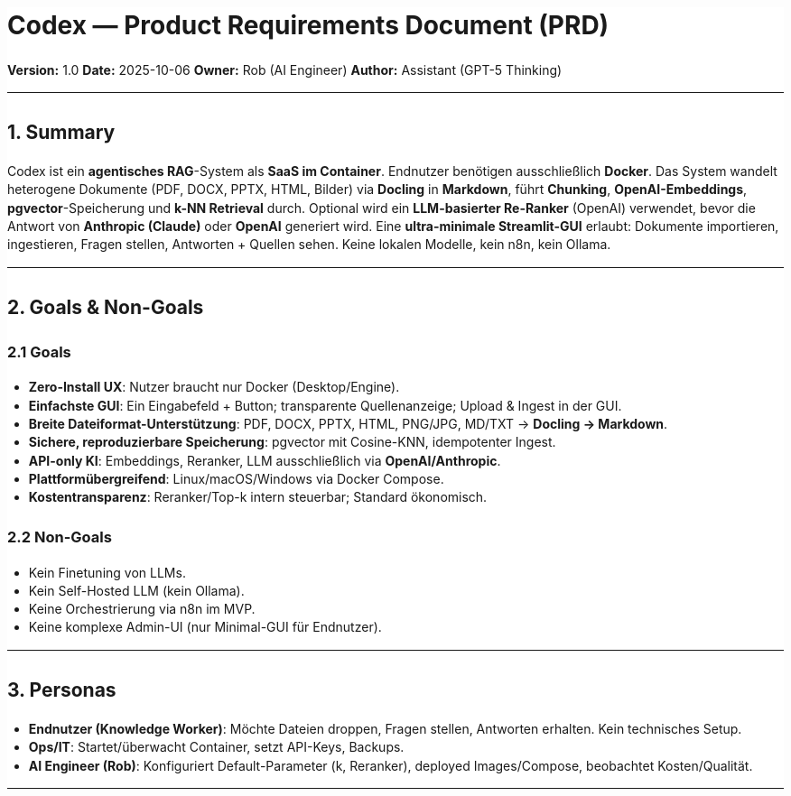 # Codex — Product Requirements Document (PRD)

**Version:** 1.0
**Date:** 2025-10-06
**Owner:** Rob (AI Engineer)
**Author:** Assistant (GPT-5 Thinking)

---

## 1. Summary

Codex ist ein **agentisches RAG**-System als **SaaS im Container**. Endnutzer benötigen ausschließlich **Docker**. Das System wandelt heterogene Dokumente (PDF, DOCX, PPTX, HTML, Bilder) via **Docling** in **Markdown**, führt **Chunking**, **OpenAI-Embeddings**, **pgvector**-Speicherung und **k-NN Retrieval** durch. Optional wird ein **LLM-basierter Re-Ranker** (OpenAI) verwendet, bevor die Antwort von **Anthropic (Claude)** oder **OpenAI** generiert wird. Eine **ultra-minimale Streamlit-GUI** erlaubt: Dokumente importieren, ingestieren, Fragen stellen, Antworten + Quellen sehen. Keine lokalen Modelle, kein n8n, kein Ollama.

---

## 2. Goals & Non-Goals

### 2.1 Goals

* **Zero-Install UX**: Nutzer braucht nur Docker (Desktop/Engine).
* **Einfachste GUI**: Ein Eingabefeld + Button; transparente Quellenanzeige; Upload & Ingest in der GUI.
* **Breite Dateiformat-Unterstützung**: PDF, DOCX, PPTX, HTML, PNG/JPG, MD/TXT → **Docling → Markdown**.
* **Sichere, reproduzierbare Speicherung**: pgvector mit Cosine-KNN, idempotenter Ingest.
* **API-only KI**: Embeddings, Reranker, LLM ausschließlich via **OpenAI/Anthropic**.
* **Plattformübergreifend**: Linux/macOS/Windows via Docker Compose.
* **Kostentransparenz**: Reranker/Top-k intern steuerbar; Standard ökonomisch.

### 2.2 Non-Goals

* Kein Finetuning von LLMs.
* Kein Self-Hosted LLM (kein Ollama).
* Keine Orchestrierung via n8n im MVP.
* Keine komplexe Admin-UI (nur Minimal-GUI für Endnutzer).

---

## 3. Personas

* **Endnutzer (Knowledge Worker)**: Möchte Dateien droppen, Fragen stellen, Antworten erhalten. Kein technisches Setup.
* **Ops/IT**: Startet/überwacht Container, setzt API-Keys, Backups.
* **AI Engineer (Rob)**: Konfiguriert Default-Parameter (k, Reranker), deployed Images/Compose, beobachtet Kosten/Qualität.

---